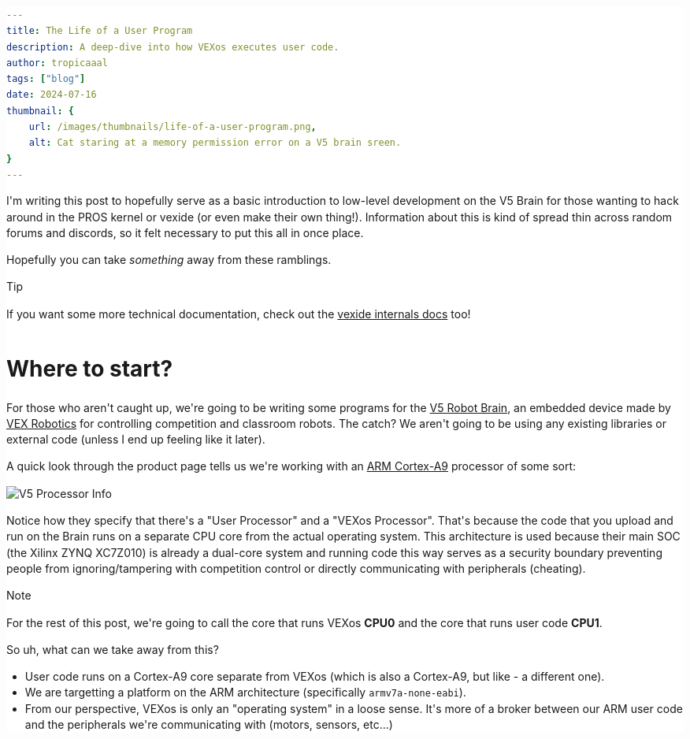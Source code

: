 ```yaml
---
title: The Life of a User Program
description: A deep-dive into how VEXos executes user code. 
author: tropicaaal
tags: ["blog"]
date: 2024-07-16
thumbnail: {
    url: /images/thumbnails/life-of-a-user-program.png,
    alt: Cat staring at a memory permission error on a V5 brain sreen.
}
---
```


I'm writing this post to hopefully serve as a basic introduction to low-level development on the V5 Brain for those wanting to hack around in the PROS kernel or vexide (or even make their own thing!). Information about this is kind of spread thin across random forums and discords, so it felt necessary to put this all in once place.

Hopefully you can take *something* away from these ramblings.

> [!TIP]
> If you want some more technical documentation, check out the [vexide internals docs](https://internals.vexide.dev/) too!

# Where to start?

For those who aren't caught up, we're going to be writing some programs for the [V5 Robot Brain](https://www.vexrobotics.com/276-4810.html), an embedded device made by [VEX Robotics](https://www.vexrobotics.com/) for controlling competition and classroom robots. The catch? We aren't going to be using any existing libraries or external code (unless I end up feeling like it later).

A quick look through the product page tells us we're working with an [ARM Cortex-A9](https://en.wikipedia.org/wiki/ARM_Cortex-A9) processor of some sort:

![V5 Processor Info](https://i.imgur.com/leJB5y1.png)

Notice how they specify that there's a "User Processor" and a "VEXos Processor". That's because the code that you upload and run on the Brain runs on a separate CPU core from the actual operating system. This architecture is used because their main SOC (the Xilinx ZYNQ XC7Z010) is already a dual-core system and running code this way serves as a security boundary preventing people from ignoring/tampering with competition control or directly communicating with peripherals (cheating).

> [!NOTE]
> For the rest of this post, we're going to call the core that runs VEXos **CPU0** and the core that runs user code **CPU1**.

So uh, what can we take away from this?
- User code runs on a Cortex-A9 core separate from VEXos (which is also a Cortex-A9, but like - a different one).
- We are targetting a platform on the ARM architecture (specifically `armv7a-none-eabi`).
- From our perspective, VEXos is only an "operating system" in a loose sense. It's more of a broker between our ARM user code and the peripherals we're communicating with (motors, sensors, etc...)
